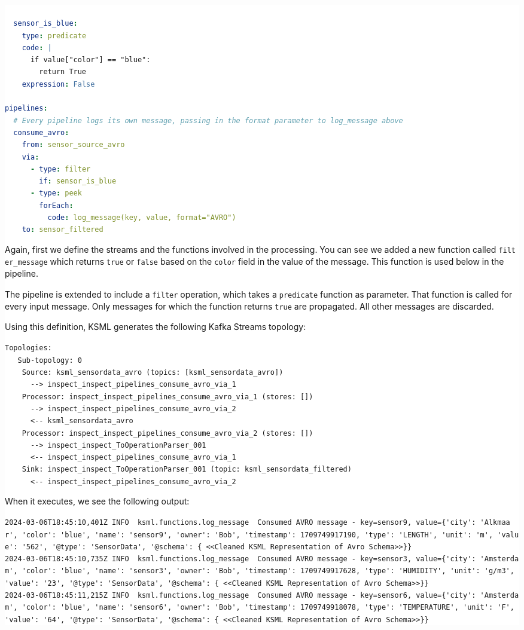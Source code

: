 ```yaml

  sensor_is_blue:
    type: predicate
    code: |
      if value["color"] == "blue":
        return True
    expression: False

pipelines:
  # Every pipeline logs its own message, passing in the format parameter to log_message above
  consume_avro:
    from: sensor_source_avro
    via:
      - type: filter
        if: sensor_is_blue
      - type: peek
        forEach:
          code: log_message(key, value, format="AVRO")
    to: sensor_filtered
```

Again, first we define the streams and the functions involved in the processing. You can see we added a new function
called `filter_message` which returns `true` or `false` based on the `color` field in the value of the message. This
function is used below in the pipeline.

The pipeline is extended to include a `filter` operation, which takes a `predicate` function as parameter. That function
is called for every input message. Only messages for which the function returns `true` are propagated. All other
messages are discarded.

Using this definition, KSML generates the following Kafka Streams topology:

```
Topologies:
   Sub-topology: 0
    Source: ksml_sensordata_avro (topics: [ksml_sensordata_avro])
      --> inspect_inspect_pipelines_consume_avro_via_1
    Processor: inspect_inspect_pipelines_consume_avro_via_1 (stores: [])
      --> inspect_inspect_pipelines_consume_avro_via_2
      <-- ksml_sensordata_avro
    Processor: inspect_inspect_pipelines_consume_avro_via_2 (stores: [])
      --> inspect_inspect_ToOperationParser_001
      <-- inspect_inspect_pipelines_consume_avro_via_1
    Sink: inspect_inspect_ToOperationParser_001 (topic: ksml_sensordata_filtered)
      <-- inspect_inspect_pipelines_consume_avro_via_2

```

When it executes, we see the following output:

```
2024-03-06T18:45:10,401Z INFO  ksml.functions.log_message  Consumed AVRO message - key=sensor9, value={'city': 'Alkmaar', 'color': 'blue', 'name': 'sensor9', 'owner': 'Bob', 'timestamp': 1709749917190, 'type': 'LENGTH', 'unit': 'm', 'value': '562', '@type': 'SensorData', '@schema': { <<Cleaned KSML Representation of Avro Schema>>}}
2024-03-06T18:45:10,735Z INFO  ksml.functions.log_message  Consumed AVRO message - key=sensor3, value={'city': 'Amsterdam', 'color': 'blue', 'name': 'sensor3', 'owner': 'Bob', 'timestamp': 1709749917628, 'type': 'HUMIDITY', 'unit': 'g/m3', 'value': '23', '@type': 'SensorData', '@schema': { <<Cleaned KSML Representation of Avro Schema>>}}
2024-03-06T18:45:11,215Z INFO  ksml.functions.log_message  Consumed AVRO message - key=sensor6, value={'city': 'Amsterdam', 'color': 'blue', 'name': 'sensor6', 'owner': 'Bob', 'timestamp': 1709749918078, 'type': 'TEMPERATURE', 'unit': 'F', 'value': '64', '@type': 'SensorData', '@schema': { <<Cleaned KSML Representation of Avro Schema>>}}
```